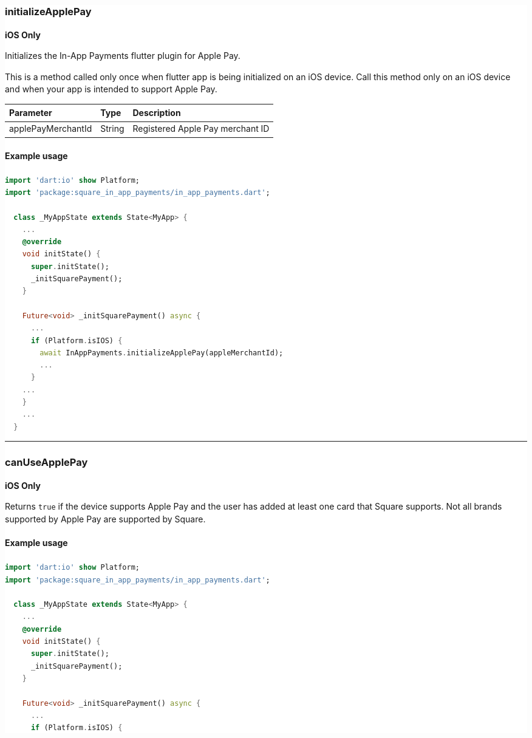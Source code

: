 
### initializeApplePay

**iOS Only**

Initializes the In-App Payments flutter plugin for Apple Pay.

This is a method called only once when flutter app is being initialized on an iOS device.
Call this method only on an iOS device and when your app is intended to support Apple Pay.

Parameter          | Type          | Description
:----------------- | :------------ | :-----------
applePayMerchantId | String        | Registered Apple Pay merchant ID

#### Example usage

```dart
import 'dart:io' show Platform;
import 'package:square_in_app_payments/in_app_payments.dart';

  class _MyAppState extends State<MyApp> {
    ...
    @override
    void initState() {
      super.initState();
      _initSquarePayment();
    }

    Future<void> _initSquarePayment() async {
      ...
      if (Platform.isIOS) {
        await InAppPayments.initializeApplePay(appleMerchantId);
        ...
      }
    ...
    }
    ...
  }
```


---

### canUseApplePay
**iOS Only**


Returns `true` if the device supports Apple Pay and the user has added at least one card that Square supports.
Not all brands supported by Apple Pay are supported by Square.

#### Example usage

```dart
import 'dart:io' show Platform;
import 'package:square_in_app_payments/in_app_payments.dart';

  class _MyAppState extends State<MyApp> {
    ...
    @override
    void initState() {
      super.initState();
      _initSquarePayment();
    }

    Future<void> _initSquarePayment() async {
      ...
      if (Platform.isIOS) {
```